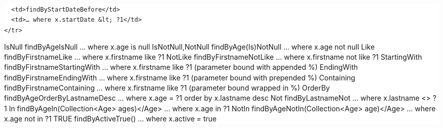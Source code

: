       <td>findByStartDateBefore</td>
      <td>… where x.startDate &lt; ?1</td>
    </tr>
<tr>
<td>IsNull</td>
      <td>findByAgeIsNull</td>
      <td>… where x.age is null</td>
    </tr>
<tr>
<td>IsNotNull,NotNull</td>
      <td>findByAge(Is)NotNull</td>
      <td>… where x.age not null</td>
    </tr>
<tr>
<td>Like</td>
      <td>findByFirstnameLike</td>
      <td>… where x.firstname like ?1</td>
    </tr>
<tr>
<td>NotLike</td>
      <td>findByFirstnameNotLike</td>
      <td>… where x.firstname not like ?1</td>
    </tr>
<tr>
<td>StartingWith</td>
      <td>findByFirstnameStartingWith</td>
      <td>… where x.firstname like ?1 (parameter bound with appended %)</td>
    </tr>
<tr>
<td>EndingWith</td>
      <td>findByFirstnameEndingWith</td>
      <td>… where x.firstname like ?1 (parameter bound with prepended %)</td>
    </tr>
<tr>
<td>Containing</td>
      <td>findByFirstnameContaining</td>
      <td>… where x.firstname like ?1 (parameter bound wrapped in %)</td>
    </tr>
<tr>
<td>OrderBy</td>
      <td>findByAgeOrderByLastnameDesc</td>
      <td>… where x.age = ?1 order by x.lastname desc</td>
    </tr>
<tr>
<td>Not</td>
      <td>findByLastnameNot</td>
      <td>… where x.lastname &lt;&gt; ?1</td>
    </tr>
<tr>
<td>In</td>
      <td>findByAgeIn(Collection&lt;Age&gt; ages)&lt;/Age&gt;</td>
      <td>… where x.age in ?1</td>
    </tr>
<tr>
<td>NotIn</td>
      <td>findByAgeNotIn(Collection&lt;Age&gt; age)&lt;/Age&gt;</td>
      <td>… where x.age not in ?1</td>
    </tr>
<tr>
<td>TRUE</td>
      <td>findByActiveTrue()</td>
      <td>… where x.active = true</td>
    </tr>
<tr>